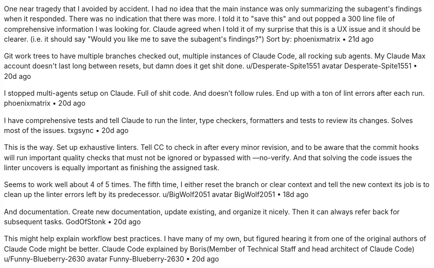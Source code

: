 One near tragedy that I avoided by accident. I had no idea that the main instance was only summarizing the subagent's findings when it responded. There was no indication that there was more. I told it to "save this" and out popped a 300 line file of comprehensive information I was looking for. Claude agreed when I told it of my surprise that this is a UX issue and it should be clearer. (i.e. it should say "Would you like me to save the subagent's findings?")
Sort by:
phoenixmatrix
•
21d ago

Git work trees to have multiple branches checked out, multiple instances of Claude Code, all rocking sub agents. My Claude Max account doesn't last long between resets, but damn does it get shit done.
u/Desperate-Spite1551 avatar
Desperate-Spite1551
•
20d ago

I stopped multi-agents setup on Claude. Full of shit code. And doesn’t follow rules. End up with a ton of lint errors after each run.
phoenixmatrix
•
20d ago

I have comprehensive tests and tell Claude to run the linter, type checkers, formatters and tests to review its changes. Solves most of the issues.
txgsync
•
20d ago

This is the way. Set up exhaustive linters. Tell CC to check in after every minor revision, and to be aware that the commit hooks will run important quality checks that must not be ignored or bypassed with —no-verify. And that solving the code issues the linter uncovers is equally important as finishing the assigned task.

Seems to work well about 4 of 5 times. The fifth time, I either reset the branch or clear context and tell the new context its job is to clean up the linter errors left by its predecessor.
u/BigWolf2051 avatar
BigWolf2051
•
18d ago

And documentation. Create new documentation, update existing, and organize it nicely. Then it can always refer back for subsequent tasks.
GodOfStonk
•
20d ago

This might help explain workflow best practices. I have many of my own, but figured hearing it from one of the original authors of Claude Code might be better. Claude Code explained by Boris(Member of Technical Staff and head architect of Claude Code)
u/Funny-Blueberry-2630 avatar
Funny-Blueberry-2630
•
20d ago

